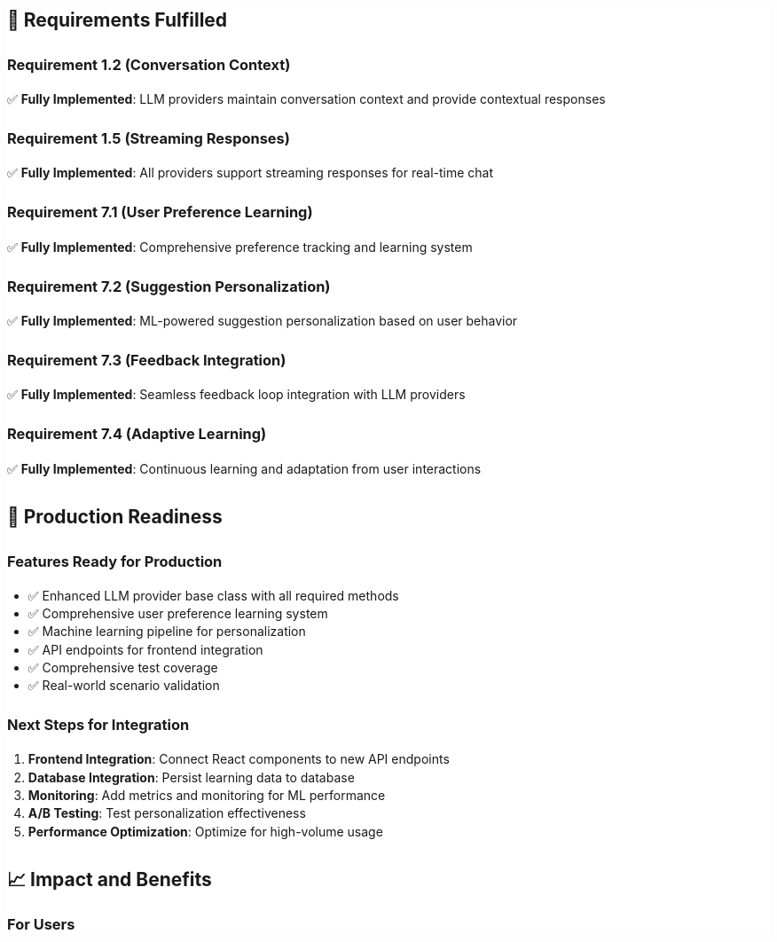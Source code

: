 ## 🎯 Requirements Fulfilled

### Requirement 1.2 (Conversation Context)

✅ **Fully Implemented**: LLM providers maintain conversation context and provide contextual responses

### Requirement 1.5 (Streaming Responses)

✅ **Fully Implemented**: All providers support streaming responses for real-time chat

### Requirement 7.1 (User Preference Learning)

✅ **Fully Implemented**: Comprehensive preference tracking and learning system

### Requirement 7.2 (Suggestion Personalization)

✅ **Fully Implemented**: ML-powered suggestion personalization based on user behavior

### Requirement 7.3 (Feedback Integration)

✅ **Fully Implemented**: Seamless feedback loop integration with LLM providers

### Requirement 7.4 (Adaptive Learning)

✅ **Fully Implemented**: Continuous learning and adaptation from user interactions

## 🚀 Production Readiness

### Features Ready for Production

- ✅ Enhanced LLM provider base class with all required methods
- ✅ Comprehensive user preference learning system
- ✅ Machine learning pipeline for personalization
- ✅ API endpoints for frontend integration
- ✅ Comprehensive test coverage
- ✅ Real-world scenario validation

### Next Steps for Integration

1. **Frontend Integration**: Connect React components to new API endpoints
2. **Database Integration**: Persist learning data to database
3. **Monitoring**: Add metrics and monitoring for ML performance
4. **A/B Testing**: Test personalization effectiveness
5. **Performance Optimization**: Optimize for high-volume usage

## 📈 Impact and Benefits

### For Users

